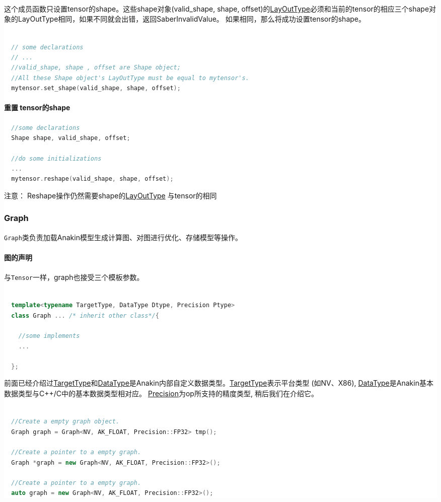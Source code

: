 这个成员函数只设置tensor的shape。这些shape对象(valid_shape, shape, offset)的[LayOutType](#layout)必须和当前的tensor的相应三个shape对象的LayOutType相同，如果不同就会出错，返回SaberInvalidValue。 如果相同，那么将成功设置tensor的shape。

```c++

  // some declarations
  // ...
  //valid_shape, shape , offset are Shape object;
  //All these Shape object's LayOutType must be equal to mytensor's.
  mytensor.set_shape(valid_shape, shape, offset);

```

#### 重置 tensor的shape

```c++
  //some declarations
  Shape shape, valid_shape, offset;

  //do some initializations
  ...
  mytensor.reshape(valid_shape, shape, offset);
```

注意： Reshape操作仍然需要shape的[LayOutType](#layout) 与tensor的相同

### Graph ###

`Graph`类负责加载Anakin模型生成计算图、对图进行优化、存储模型等操作。

#### 图的声明

与`Tensor`一样，graph也接受三个模板参数。

```c++

  template<typename TargetType, DataType Dtype, Precision Ptype>
  class Graph ... /* inherit other class*/{

    //some implements
    ...

  };
```

前面已经介绍过[TargetType](#target)和[DataType](#datatype)是Anakin内部自定义数据类型。[TargetType](#target)表示平台类型 (如NV、X86), [DataType](#datatype)是Anakin基本数据类型与C++/C中的基本数据类型相对应。 [Precision](#precision)为op所支持的精度类型, 稍后我们在介绍它。

```c++

  //Create a empty graph object.
  Graph graph = Graph<NV, AK_FLOAT, Precision::FP32> tmp();

  //Create a pointer to a empty graph.
  Graph *graph = new Graph<NV, AK_FLOAT, Precision::FP32>();

  //Create a pointer to a empty graph.
  auto graph = new Graph<NV, AK_FLOAT, Precision::FP32>();

```
